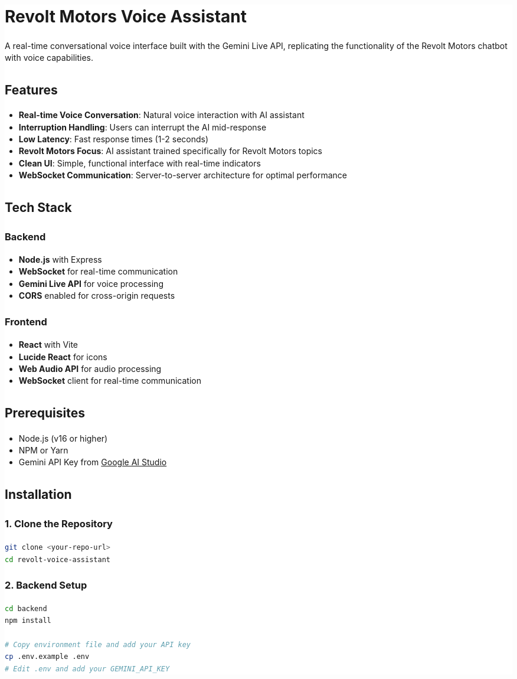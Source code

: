 # Revolt Motors Voice Assistant

A real-time conversational voice interface built with the Gemini Live API, replicating the functionality of the Revolt Motors chatbot with voice capabilities.

## Features

- **Real-time Voice Conversation**: Natural voice interaction with AI assistant
- **Interruption Handling**: Users can interrupt the AI mid-response
- **Low Latency**: Fast response times (1-2 seconds)
- **Revolt Motors Focus**: AI assistant trained specifically for Revolt Motors topics
- **Clean UI**: Simple, functional interface with real-time indicators
- **WebSocket Communication**: Server-to-server architecture for optimal performance

## Tech Stack

### Backend
- **Node.js** with Express
- **WebSocket** for real-time communication
- **Gemini Live API** for voice processing
- **CORS** enabled for cross-origin requests

### Frontend
- **React** with Vite
- **Lucide React** for icons
- **Web Audio API** for audio processing
- **WebSocket** client for real-time communication

## Prerequisites

- Node.js (v16 or higher)
- NPM or Yarn
- Gemini API Key from [Google AI Studio](https://aistudio.google.com)

## Installation

### 1. Clone the Repository

```bash
git clone <your-repo-url>
cd revolt-voice-assistant
```

### 2. Backend Setup

```bash
cd backend
npm install

# Copy environment file and add your API key
cp .env.example .env
# Edit .env and add your GEMINI_API_KEY
```
